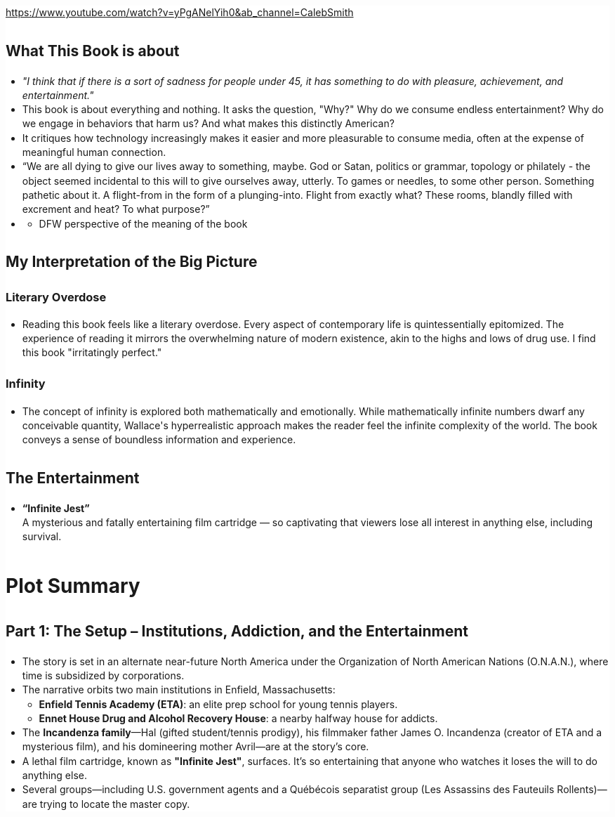 https://www.youtube.com/watch?v=yPgANelYih0&ab_channel=CalebSmith

## What This Book is about
- *"I think that if there is a sort of sadness for people under 45, it has something to do with pleasure, achievement, and entertainment."*
- This book is about everything and nothing. It asks the question, "Why?" Why do we consume endless entertainment? Why do we engage in behaviors that harm us? And what makes this distinctly American?
- It critiques how technology increasingly makes it easier and more pleasurable to consume media, often at the expense of meaningful human connection.
- “We are all dying to give our lives away to something, maybe. God or Satan, politics or grammar, topology or philately - the object seemed incidental to this will to give ourselves away, utterly. To games or needles, to some other person. Something pathetic about it. A flight-from in the form of a plunging-into. Flight from exactly what? These rooms, blandly filled with excrement and heat? To what purpose?”
- - DFW perspective of the meaning of the book

## My Interpretation of the Big Picture

### Literary Overdose
- Reading this book feels like a literary overdose. Every aspect of contemporary life is quintessentially epitomized. The experience of reading it mirrors the overwhelming nature of modern existence, akin to the highs and lows of drug use. I find this book "irritatingly perfect."

### Infinity
- The concept of infinity is explored both mathematically and emotionally. While mathematically infinite numbers dwarf any conceivable quantity, Wallace's hyperrealistic approach makes the reader feel the infinite complexity of the world. The book conveys a sense of boundless information and experience.

## The Entertainment

- **“Infinite Jest”**  
  A mysterious and fatally entertaining film cartridge — so captivating that viewers lose all interest in anything else, including survival.

# Plot Summary

## Part 1: The Setup – Institutions, Addiction, and the Entertainment

- The story is set in an alternate near-future North America under the Organization of North American Nations (O.N.A.N.), where time is subsidized by corporations.
- The narrative orbits two main institutions in Enfield, Massachusetts:
  - **Enfield Tennis Academy (ETA)**: an elite prep school for young tennis players.
  - **Ennet House Drug and Alcohol Recovery House**: a nearby halfway house for addicts.
- The **Incandenza family**—Hal (gifted student/tennis prodigy), his filmmaker father James O. Incandenza (creator of ETA and a mysterious film), and his domineering mother Avril—are at the story’s core.
- A lethal film cartridge, known as **"Infinite Jest"**, surfaces. It’s so entertaining that anyone who watches it loses the will to do anything else.
- Several groups—including U.S. government agents and a Québécois separatist group (Les Assassins des Fauteuils Rollents)—are trying to locate the master copy.
